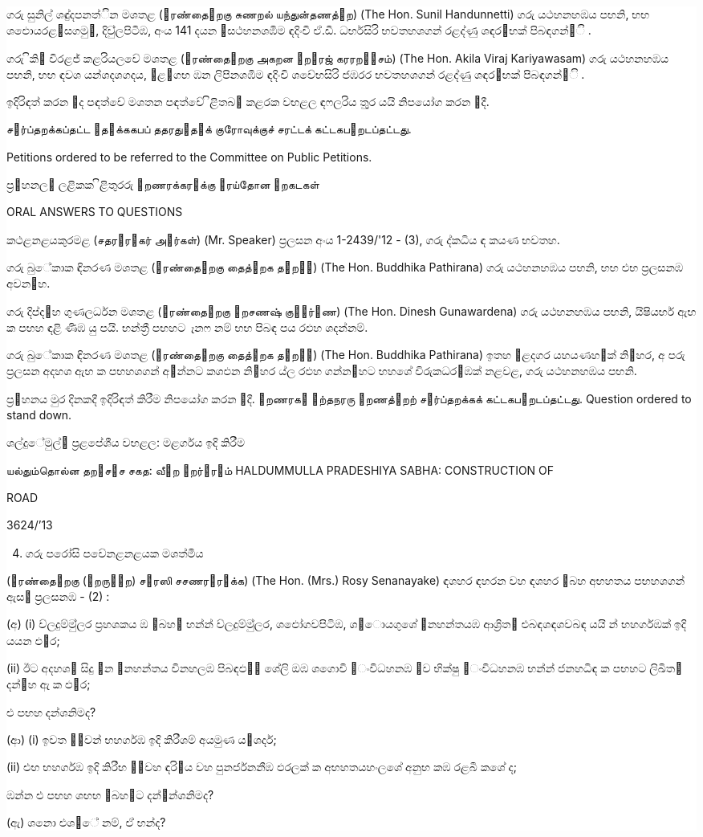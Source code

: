 ගරු සුනිල් ශඳු්දපනත්ින මශතළ (஥ரண்தை஥றகு சுணறல் யந்துன்தணத்஡ற) (The Hon. Sunil Handunnetti) ගරු යථහනහඹය පභනි, භභ ශඵොයරළ඿සගමු඼, දිවු්ලපිටිඹ, අංය 141 දයන ඿සථහනශඹිම ඳදිංචි ඒ.ඩී. ධර්භසිරි භවතහශගන් රළද්ණු ශඳර඿භක් පිබඳගන්඼ි .

ගරු ිකි඼ විරළජ් කළරියලවේ මශතළ (஥ரண்தை஥றகு அகறன ஬ற஧ரஜ் கரரற஦஬சம்) (The Hon. Akila Viraj Kariyawasam) ගරු යථහනහඹය පභනි, භභ ඳවශ යන්ශදශගදය, ඼ළ඼ගභ ඹන ලිපිනශඹිම ඳදිංචි ශවේභසිරි ජඹරර භවතහශගන් රළද්ණු ශඳර඿භක් පිබඳගන්඼ි .

ඉදිරිඳත් කරන ඼ද පඳත්වේ මශතන පඳත්වේ ිළිතබ඲ කළරක වභළල ඳෆලරිය තුුර යයි නිපයෝග කරන ඼දී.

ச஥ர்ப்தறக்கப்தட்ட ஥த௅க்ககபப் ததரது஥த௅க் குரோவுக்குச் சரட்டக் கட்டகப஦றடப்தட்டது.

Petitions ordered to be referred to the Committee on Public Petitions.

ප්‍ර඾හනල඼ ලළිකක ිළිතුරරු ஬றணரக்கர௉க்கு ஬ரய்தோன ஬றகடகள்

ORAL ANSWERS TO QUESTIONS

කථළනළයකුරමළ (சதர஢ர஦கர் அ஬ர்கள்) (Mr. Speaker) ප්‍රලසන අංය 1-2439/'12 - (3), ගරු ද්කධිය ඳ කයණ භවතහ.

ගරු බුේකාක ඳිනරණ මශතළ (஥ரண்தை஥றகு தைத்஡றக த஡ற஧஠) (The Hon. Buddhika Pathirana) ගරු යථහනහඹය පභනි, භභ එභ ප්‍රලසනඹ අවන඼හ.

ගරු දිප්ද඿හ ගුණලර්ධන මශතළ (஥ரண்தை஥றகு ஡றசணஷ் கு஠஬ர்஡ண) (The Hon. Dinesh Gunawardena) ගරු යථහනහඹය පභනි, යිෂියර්භ ඇභ ක පභහ ඳළි ණිඹ යු පයි. භන්ත්‍රී පභහට ෑනෆ නම් භභ පිබඳ පය රඵහ ශදන්නම්.

ගරු බුේකාක ඳිනරණ මශතළ (஥ரண்தை஥றகு தைத்஡றக த஡ற஧஠) (The Hon. Buddhika Pathirana) ඉතහ ඼ළදගර යහයණහ඼ක් නි඿හර, අ පරු ප්‍රලසන අදහශ ඇභ ක පභහශගන් අ඿න්නට කශඵන නි඿හර ය්ල රඵහ ගන්න඼හට භහශේ විරුකධර඼ඹක් නළවළ, ගරු යථහනහඹය පභනි.

ප්‍ර඾හනය මුර දිනකදී ඉදිරිඳත් කිරීම නිපයෝග කරන ඼දී. ஬றணரக஬ ஥ற்தநரரு ஡றணத்஡றற் ச஥ர்ப்தறக்கக் கட்டகப஦றடப்தட்டது. Question ordered to stand down.

ශල්දුේමුල්඼ ප්‍රළපේශීය වභළල: මළර්ගය ඉදි කිරීම

யல்தும்தொல்ன தற஧ச஡ச சகத: வீ஡ற ஢றர்஥ர஠ம் HALDUMMULLA PRADESHIYA SABHA: CONSTRUCTION OF

ROAD

3624/’13

4. ගරු පරෝසි පවේනළනළයක මශත්මිය

(஥ரண்தை஥றகு (஡றரு஥஡ற) ச஧ரஸி சசணர஢ர஦க்க) (The Hon. (Mrs.) Rosy Senanayake) ඳශහර ඳහරන වහ ඳශහර ඿බහ අභහතය පභහශගන් ඇස෕ ප්‍රලසනඹ - (2) :

(අ) (i) ව්ලදුම්මු්ලර ප්‍රහශකය ඹ ඿බහ඼ භන්න් ව්ලදුම්මු්ලර, ශඵෝගවපිටිඹ, ශ඿ොයගුශේ ඼නහන්තයඹ ආශ්‍රිත඼ එබඳශඳශවබඳ යයි න් භහර්ගඹක් ඉදි යයන ඵ඼ර;

(ii) ඊට අදහශ඼ සිදු ඼න ඼නහන්තය විනහලඹ පිබඳඵ඲඼ ශේලි ඔඹ ශගොවි ඿ංවිධහනඹ ඿ව භික්ෂු ඿ංවිධහනඹ භන්න් ජනහධිඳ ක පභහට ලිඛිත඼ දන්඼හ ඇ ක ඵ඼ර;

එ පභහ දන්ශනිමද?

(ආ) (i) ඉවත ඿඲වන් භහර්ගඹ ඉදි කිරීශම් අයමුණ ය඼ශර්ද;

(ii) එභ භහර්ගඹ ඉදි කිරීභ ඿඲වහ ඳරි඿ය වහ පුනර්ජනනීඹ ඵරලක් ක අභහතයහංලශේ අනුභ කඹ රළබී කශේ ද;

ඹන්න එ පභහ ශභභ ඿බහ඼ට දන්඼න්ශනිමද?

(ඇ) ශනො එශ඿ේ නම්, ඒ භන්ද?
